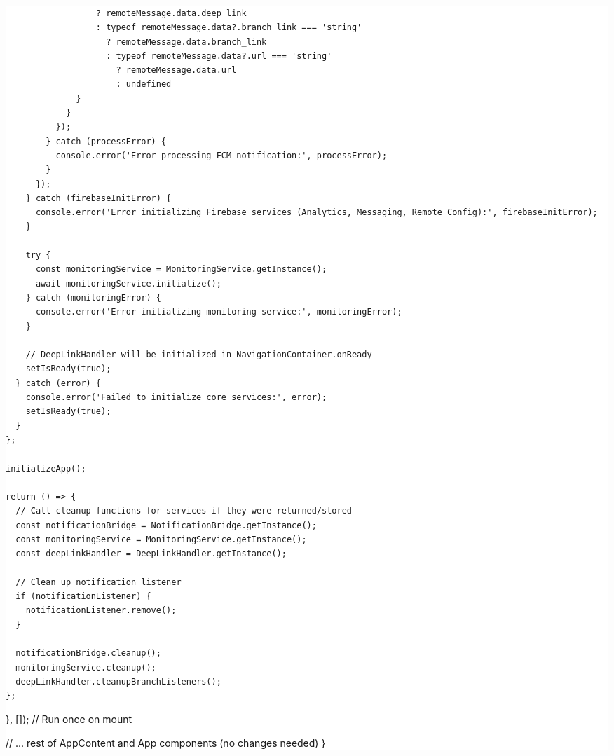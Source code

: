                       ? remoteMessage.data.deep_link 
                      : typeof remoteMessage.data?.branch_link === 'string'
                        ? remoteMessage.data.branch_link
                        : typeof remoteMessage.data?.url === 'string'
                          ? remoteMessage.data.url
                          : undefined
                  }
                }
              });
            } catch (processError) {
              console.error('Error processing FCM notification:', processError);
            }
          });
        } catch (firebaseInitError) {
          console.error('Error initializing Firebase services (Analytics, Messaging, Remote Config):', firebaseInitError);
        }

        try {
          const monitoringService = MonitoringService.getInstance();
          await monitoringService.initialize();
        } catch (monitoringError) {
          console.error('Error initializing monitoring service:', monitoringError);
        }

        // DeepLinkHandler will be initialized in NavigationContainer.onReady
        setIsReady(true);
      } catch (error) {
        console.error('Failed to initialize core services:', error);
        setIsReady(true);
      }
    };

    initializeApp();

    return () => {
      // Call cleanup functions for services if they were returned/stored
      const notificationBridge = NotificationBridge.getInstance();
      const monitoringService = MonitoringService.getInstance();
      const deepLinkHandler = DeepLinkHandler.getInstance();
      
      // Clean up notification listener
      if (notificationListener) {
        notificationListener.remove();
      }
      
      notificationBridge.cleanup();
      monitoringService.cleanup();
      deepLinkHandler.cleanupBranchListeners();
    };
  }, []); // Run once on mount

  // ... rest of AppContent and App components (no changes needed)
}

